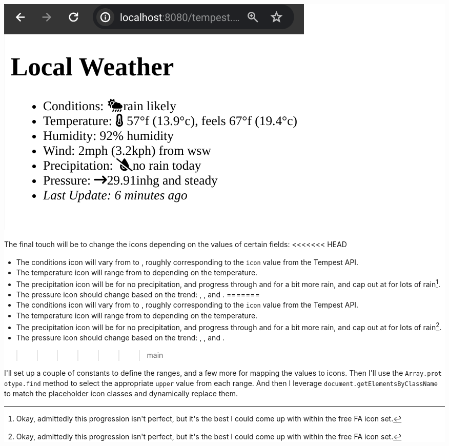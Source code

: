 ![Local test page reflecting "57°f (13.9°c), feels 67°f (19.4°c)" and "no rain today"](local-test-conditional.png)

The final touch will be to change the icons depending on the values of certain fields:
<<<<<<< HEAD
- The conditions icon will vary from <i class="fa-solid fa-sun"></i> to <i class="fa-solid fa-cloud-bolt"></i>, roughly corresponding to the `icon` value from the Tempest API.
- The temperature icon will range from <i class="fa-solid fa-thermometer-empty"></i> to <i class="fa-solid fa-thermometer-full"></i> depending on the temperature.
- The precipitation icon will be <i class="fa-solid fa-droplet-slash"></i> for no precipitation, and progress through <i class="fa-solid fa-glass-water-droplet"></i> and <i class="fa-solid fa-glass-water"></i> for a bit more rain, and cap out at <i class="fa-solid fa-bucket"></i> for lots of rain[^rain].
- The pressure icon should change based on the trend: <i class="fa-solid fa-arrow-trend-up"></i>, <i class="fa-solid fa-arrow-right-long"></i>, and <i class="fa-solid fa-arrow-trend-down"></i>.
=======
- The conditions icon will vary from <i class='fa-solid fa-cloud-sun'></i> to <i class='fa-solid fa-cloud-showers-heavy'></i>, roughly corresponding to the `icon` value from the Tempest API.
- The temperature icon will range from <i class='fa-solid fa-thermometer-empty'></i> to <i class='fa-solid fa-thermometer-full'></i> depending on the temperature.
- The precipitation icon will be <i class='fa-solid fa-droplet-slash'></i> for no precipitation, and progress through <i class='fa-solid fa-glass-water-droplet'></i> and <i class='fa-solid fa-glass-water'></i> for a bit more rain, and cap out at <i class='fa-solid fa-bucket'></i> for lots of rain[^rain].
- The pressure icon should change based on the trend: <i class='fa-solid fa-arrow-trend-up'></i>, <i class='fa-solid fa-arrow-right-long'></i>, and <i class='fa-solid fa-arrow-trend-down'></i>.
>>>>>>> main

[^rain]: Okay, admittedly this progression isn't perfect, but it's the best I could come up with within the free FA icon set.

I'll set up a couple of constants to define the ranges, and a few more for mapping the values to icons. Then I'll use the `Array.prototype.find` method to select the appropriate `upper` value from each range. And then I leverage `document.getElementsByClassName` to match the placeholder icon classes and dynamically replace them.


[^fahrenheit]: These are degrees Fahrenheit, after all. If I needed precision I'd be using better units.
[^sucker]: I'm such a sucker for basically *anything* that I can tie one of my domains to.
[^cron]: Per [the docs](https://docs.github.com/en/actions/using-workflows/events-that-trigger-workflows#schedule), runs can run *at most* once every five minutes, and they may be delayed (or even canceled) if a runner isn't available due to heavy load.
[^alter]: My dishonest values will just get corrected the next time the workflow is triggered.